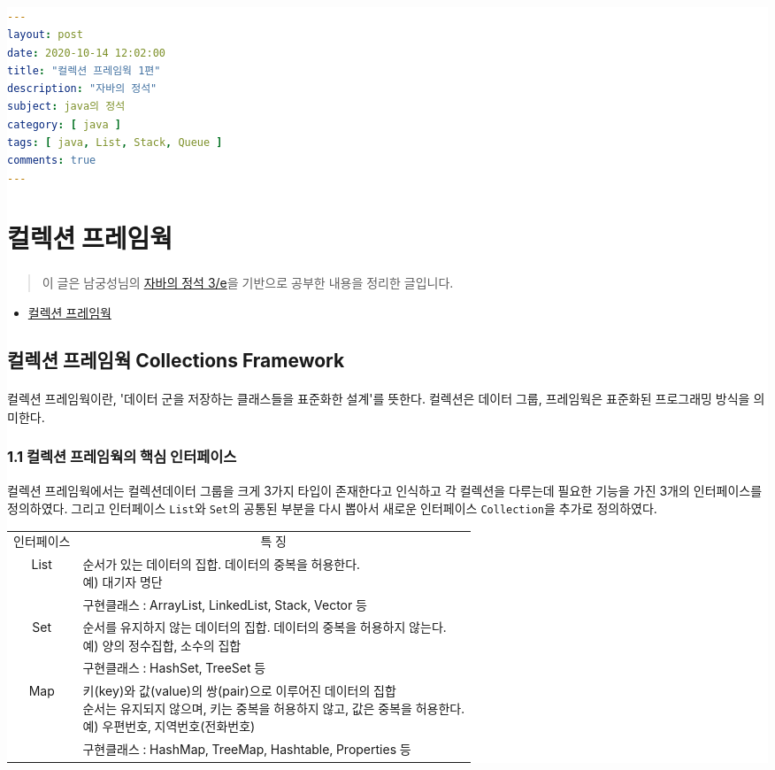 ```yaml
---
layout: post
date: 2020-10-14 12:02:00
title: "컬렉션 프레임웍 1편"
description: "자바의 정석"
subject: java의 정석
category: [ java ]
tags: [ java, List, Stack, Queue ]
comments: true
---
```


# 컬렉션 프레임웍

> 이 글은 남궁성님의 [자바의 정석 3/e](http://www.kyobobook.co.kr/product/detailViewKor.laf?mallGb=KOR&ejkGb=KOR&barcode=9788994492032)을 기반으로 공부한 내용을 정리한 글입니다.

+ [컬렉션 프레임웍](#컬렉션-프레임웍-Collections-Framework)

## 컬렉션 프레임웍 Collections Framework

컬렉션 프레임웍이란, '데이터 군을 저장하는 클래스들을 표준화한 설계'를 뜻한다. 컬렉션은 데이터 그룹, 프레임웍은 표준화된 프로그래밍 방식을 의미한다.

### 1.1 컬렉션 프레임웍의 핵심 인터페이스

컬렉션 프레임웍에서는 컬렉션데이터 그룹을 크게 3가지 타입이 존재한다고 인식하고 각 컬렉션을 다루는데 필요한 기능을 가진 3개의 인터페이스를 정의하였다. 그리고 인터페이스 `List`와 `Set`의 공통된 부분을 다시 뽑아서 새로운 인터페이스 `Collection`을 추가로 정의하였다.

<table>
  <tr>
    <td><center> 인터페이스 </center></td>
    <td><center> 특 징 </center></td>
  </tr>
  <tr>
    <td rowspan=2><center> List </center></td>
    <td> 순서가 있는 데이터의 집합. 데이터의 중복을 허용한다.<br/>
    예) 대기자 명단 </td>
  </tr>
  <tr>
    <td> 구현클래스 : ArrayList, LinkedList, Stack, Vector 등 </td>
  </tr>
  <tr>
    <td rowspan=2><center> Set </center></td>
    <td> 순서를 유지하지 않는 데이터의 집합. 데이터의 중복을 허용하지 않는다.<br/>
    예) 양의 정수집합, 소수의 집합 </td>
  </tr>
  <tr>
    <td> 구현클래스 : HashSet, TreeSet 등 </td>
  </tr>
  <tr>
    <td rowspan=2><center> Map </center></td>
    <td> 키(key)와 값(value)의 쌍(pair)으로 이루어진 데이터의 집합<br/>
     순서는 유지되지 않으며, 키는 중복을 허용하지 않고, 값은 중복을 허용한다.<br/>
     예) 우편번호, 지역번호(전화번호) </td>
  </tr>
  <tr>
    <td> 구현클래스 : HashMap, TreeMap, Hashtable, Properties 등 </td>
  </tr>
</table>

